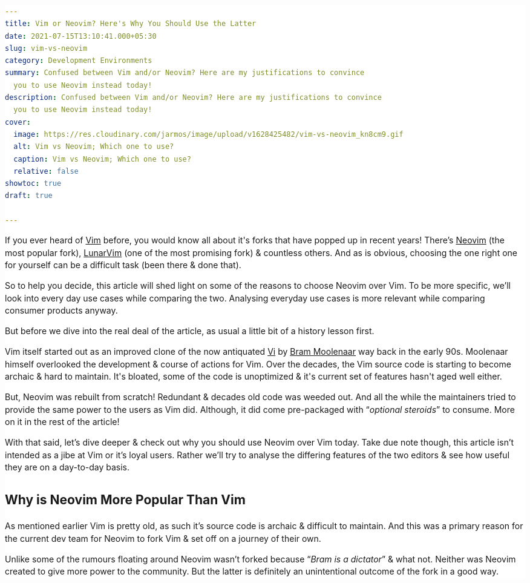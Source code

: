 ```yaml
---
title: Vim or Neovim? Here's Why You Should Use the Latter
date: 2021-07-15T13:10:41.000+05:30
slug: vim-vs-neovim
category: Development Environments
summary: Confused between Vim and/or Neovim? Here are my justifications to convince
  you to use Neovim instead today!
description: Confused between Vim and/or Neovim? Here are my justifications to convince
  you to use Neovim instead today!
cover:
  image: https://res.cloudinary.com/jarmos/image/upload/v1628425482/vim-vs-neovim_kn8cm9.gif
  alt: Vim vs Neovim; Which one to use?
  caption: Vim vs Neovim; Which one to use?
  relative: false
showtoc: true
draft: true

---
```

If you ever heard of [Vim][Vim] before, you would know all about it's forks that have popped up in recent years! There’s [Neovim][Neovim] (the most popular fork), [LunarVim][LunarVim] (one of the most promising fork) & countless others. And as is obvious, choosing the one right one for yourself can be a difficult task (been there & done that).

So to help you decide, this article will shed light on some of the reasons to choose Neovim over Vim. To be more specific, we’ll look into every day use cases while comparing the two. Analysing everyday use cases is more relevant while comparing consumer products anyway.

But before we dive into the real deal of the article, as usual a little bit of a history lesson first.

Vim itself started out as an improved clone of the now antiquated [Vi][Vi] by [Bram Moolenaar][Bram Moolenaar] way back in the early 90s. Moolenaar himself overlooked the development & course of actions for Vim. Over the decades, the Vim source code is starting to become archaic & hard to maintain. It's bloated, some of the code is unoptimized & it's current set of features hasn't aged well either.

But, Neovim was rebuilt from scratch! Redundant & decades old code  was weeded out. And all the while the maintainers tried  to provide the same power to the users as Vim did. Although, it did come pre-packaged with “_optional steroids_” to consume. More on it in the rest of the article!

With that said, let’s dive deeper & check out why you should use Neovim over Vim today. Take due note though, this article isn’t intended as a jibe at Vim or it’s loyal users. Rather we’ll try to analyse the differing features of the two editors & see how useful they are on a day-to-day basis.

## Why is Neovim More Popular Than Vim

As mentioned earlier Vim is pretty old, as such it’s source code is archaic & difficult to maintain. And this was a primary reason for the current dev team for Neovim to fork Vim & set off on a journey of their own.

Unlike some of the rumours floating around Neovim wasn’t forked because “_Bram is a dictator_” & what not. Neither was Neovim created to give more power to the community. But the latter is definitely an unintentional outcome of the fork in a good way.


[Nanotree Lua Guide for Neovim]: https://github.com/nanotee/nvim-lua-guide
[Neovim Lua Guide]: https://github.com/nanotee/nvim-lua-guide
[About Neovim]: http://neovim.io/charter/
[Event Loop]: https://en.wikipedia.org/wiki/Event_loop
[LSP]: https://microsoft.github.io/language-server-protocol/
[Neovim API]: https://neovim.io/doc/user/api.html
[Lua]: lua.org
[Bram Moolenaar]: https://moolenaar.net/
[Windows Terminal]: https://github.com/microsoft/terminal
[Vim]: https://www.vim.org
[Neovim]: https://neovim.io
[LunarVim]: https://github.com/ChristianChiarulli/LunarVim
[Vi]: https://en.wikipedia.org/wiki/Vi